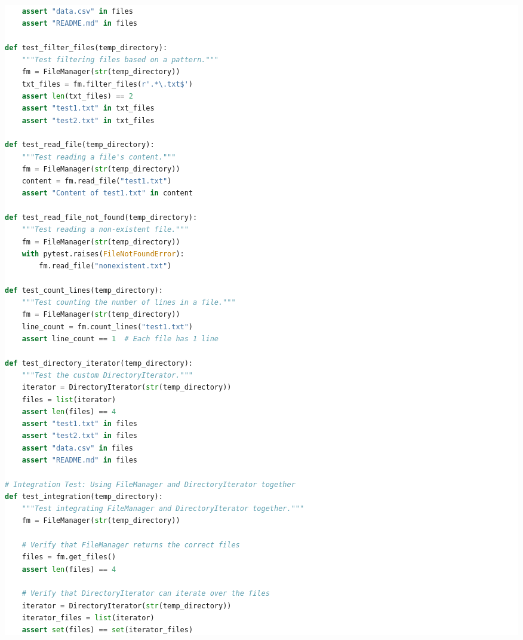 ```python
    assert "data.csv" in files
    assert "README.md" in files

def test_filter_files(temp_directory):
    """Test filtering files based on a pattern."""
    fm = FileManager(str(temp_directory))
    txt_files = fm.filter_files(r'.*\.txt$')
    assert len(txt_files) == 2
    assert "test1.txt" in txt_files
    assert "test2.txt" in txt_files

def test_read_file(temp_directory):
    """Test reading a file's content."""
    fm = FileManager(str(temp_directory))
    content = fm.read_file("test1.txt")
    assert "Content of test1.txt" in content

def test_read_file_not_found(temp_directory):
    """Test reading a non-existent file."""
    fm = FileManager(str(temp_directory))
    with pytest.raises(FileNotFoundError):
        fm.read_file("nonexistent.txt")

def test_count_lines(temp_directory):
    """Test counting the number of lines in a file."""
    fm = FileManager(str(temp_directory))
    line_count = fm.count_lines("test1.txt")
    assert line_count == 1  # Each file has 1 line

def test_directory_iterator(temp_directory):
    """Test the custom DirectoryIterator."""
    iterator = DirectoryIterator(str(temp_directory))
    files = list(iterator)
    assert len(files) == 4
    assert "test1.txt" in files
    assert "test2.txt" in files
    assert "data.csv" in files
    assert "README.md" in files

# Integration Test: Using FileManager and DirectoryIterator together
def test_integration(temp_directory):
    """Test integrating FileManager and DirectoryIterator together."""
    fm = FileManager(str(temp_directory))

    # Verify that FileManager returns the correct files
    files = fm.get_files()
    assert len(files) == 4

    # Verify that DirectoryIterator can iterate over the files
    iterator = DirectoryIterator(str(temp_directory))
    iterator_files = list(iterator)
    assert set(files) == set(iterator_files)
```

